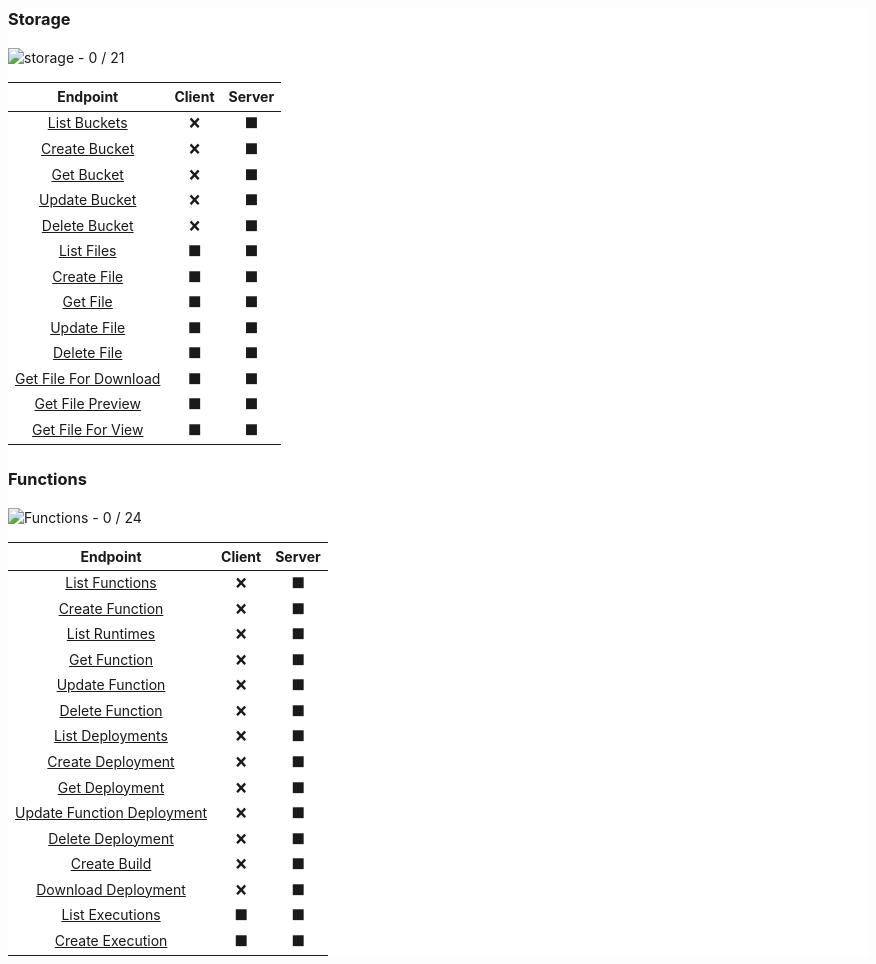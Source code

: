 ### Storage
![storage - 0 / 21](https://img.shields.io/badge/Storage-0%20%2F%2021-red?style=for-the-badge)

| Endpoint | Client | Server |
|:-:|:-:|:-:|
| [List Buckets](https://appwrite.io/docs/references/1.6.x/server-rest/storage#listBuckets) | ❌ | ⬛ |
| [Create Bucket](https://appwrite.io/docs/references/1.6.x/server-rest/storage#createBucket) | ❌ | ⬛ |
| [Get Bucket](https://appwrite.io/docs/references/1.6.x/server-rest/storage#getBucket) | ❌ | ⬛ |
| [Update Bucket](https://appwrite.io/docs/references/1.6.x/server-rest/storage#updateBucket) | ❌ | ⬛ |
| [Delete Bucket](https://appwrite.io/docs/references/1.6.x/server-rest/storage#deleteBucket) | ❌ | ⬛ |
| [List Files](https://appwrite.io/docs/references/1.6.x/client-rest/storage#listFiles) | ⬛ | ⬛ |
| [Create File](https://appwrite.io/docs/references/1.6.x/client-rest/storage#createFile) | ⬛ | ⬛ |
| [Get File](https://appwrite.io/docs/references/1.6.x/client-rest/storage#getFile) | ⬛ | ⬛ |
| [Update File](https://appwrite.io/docs/references/1.6.x/client-rest/storage#updateFile) | ⬛ | ⬛ |
| [Delete File](https://appwrite.io/docs/references/1.6.x/client-rest/storage#deleteFile) | ⬛ | ⬛ |
| [Get File For Download](https://appwrite.io/docs/references/1.6.x/client-rest/storage#getFileDownload) | ⬛ | ⬛ |
| [Get File Preview](https://appwrite.io/docs/references/1.6.x/client-rest/storage#getFilePreview) | ⬛ | ⬛ |
| [Get File For View](https://appwrite.io/docs/references/1.6.x/client-rest/storage#getFileView) | ⬛ | ⬛ |

### Functions
![Functions - 0 / 24](https://img.shields.io/badge/Functions-0%20%2F%2024-red?style=for-the-badge)

| Endpoint | Client | Server |
|:-:|:-:|:-:|
| [List Functions](https://appwrite.io/docs/references/1.6.x/server-rest/functions#list) | ❌ | ⬛ |
| [Create Function](https://appwrite.io/docs/references/1.6.x/server-rest/functions#create) | ❌ | ⬛ |
| [List Runtimes](https://appwrite.io/docs/references/1.6.x/server-rest/functions#listRuntimes) | ❌ | ⬛ |
| [Get Function](https://appwrite.io/docs/references/1.6.x/server-rest/functions#get) | ❌ | ⬛ |
| [Update Function](https://appwrite.io/docs/references/1.6.x/server-rest/functions#update) | ❌ | ⬛ |
| [Delete Function](https://appwrite.io/docs/references/1.6.x/server-rest/functions#delete) | ❌ | ⬛ |
| [List Deployments](https://appwrite.io/docs/references/1.6.x/server-rest/functions#listDeployments) | ❌ | ⬛ |
| [Create Deployment](https://appwrite.io/docs/references/1.6.x/server-rest/functions#createDeployment) | ❌ | ⬛ |
| [Get Deployment](https://appwrite.io/docs/references/1.6.x/server-rest/functions#getDeployment) | ❌ | ⬛ |
| [Update Function Deployment](https://appwrite.io/docs/references/1.6.x/server-rest/functions#updateDeployment) | ❌ | ⬛ |
| [Delete Deployment](https://appwrite.io/docs/references/1.6.x/server-rest/functions#deleteDeployment) | ❌ | ⬛ |
| [Create Build](https://appwrite.io/docs/references/1.6.x/server-rest/functions#createBuild) | ❌ | ⬛ |
| [Download Deployment](https://appwrite.io/docs/references/1.6.x/server-rest/functions#downloadDeployment) | ❌ | ⬛ |
| [List Executions](https://appwrite.io/docs/references/1.6.x/client-rest/functions#listExecutions) | ⬛ | ⬛ |
| [Create Execution](https://appwrite.io/docs/references/1.6.x/client-rest/functions#createExecution) | ⬛ | ⬛ |